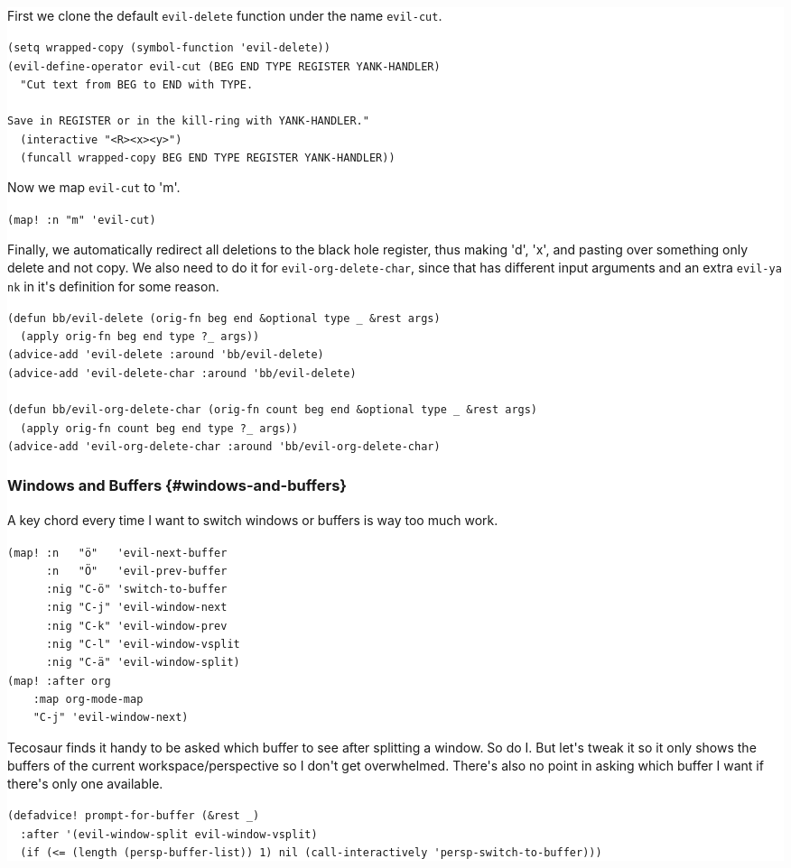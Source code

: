 First we clone the default `evil-delete` function under the name `evil-cut`.

```emacs-lisp
(setq wrapped-copy (symbol-function 'evil-delete))
(evil-define-operator evil-cut (BEG END TYPE REGISTER YANK-HANDLER)
  "Cut text from BEG to END with TYPE.

Save in REGISTER or in the kill-ring with YANK-HANDLER."
  (interactive "<R><x><y>")
  (funcall wrapped-copy BEG END TYPE REGISTER YANK-HANDLER))
```

Now we map `evil-cut` to 'm'.

```emacs-lisp
(map! :n "m" 'evil-cut)
```

Finally, we automatically redirect all deletions to the black hole register, thus making 'd', 'x', and pasting over something only delete and not copy.
We also need to do it for `evil-org-delete-char`, since that has different input arguments and an extra `evil-yank` in it's definition for some reason.

```emacs-lisp
(defun bb/evil-delete (orig-fn beg end &optional type _ &rest args)
  (apply orig-fn beg end type ?_ args))
(advice-add 'evil-delete :around 'bb/evil-delete)
(advice-add 'evil-delete-char :around 'bb/evil-delete)

(defun bb/evil-org-delete-char (orig-fn count beg end &optional type _ &rest args)
  (apply orig-fn count beg end type ?_ args))
(advice-add 'evil-org-delete-char :around 'bb/evil-org-delete-char)
```


### Windows and Buffers {#windows-and-buffers}

A key chord every time I want to switch windows or buffers is way too much work.

```emacs-lisp
(map! :n   "ö"   'evil-next-buffer
      :n   "Ö"   'evil-prev-buffer
      :nig "C-ö" 'switch-to-buffer
      :nig "C-j" 'evil-window-next
      :nig "C-k" 'evil-window-prev
      :nig "C-l" 'evil-window-vsplit
      :nig "C-ä" 'evil-window-split)
(map! :after org
    :map org-mode-map
    "C-j" 'evil-window-next)
```

Tecosaur finds it handy to be asked which buffer to see after splitting a window. So do I. But let's tweak it so it only shows the buffers of the current workspace/perspective so I don't get overwhelmed. There's also no point in asking which buffer I want if there's only one available.

```emacs-lisp
(defadvice! prompt-for-buffer (&rest _)
  :after '(evil-window-split evil-window-vsplit)
  (if (<= (length (persp-buffer-list)) 1) nil (call-interactively 'persp-switch-to-buffer)))
```
